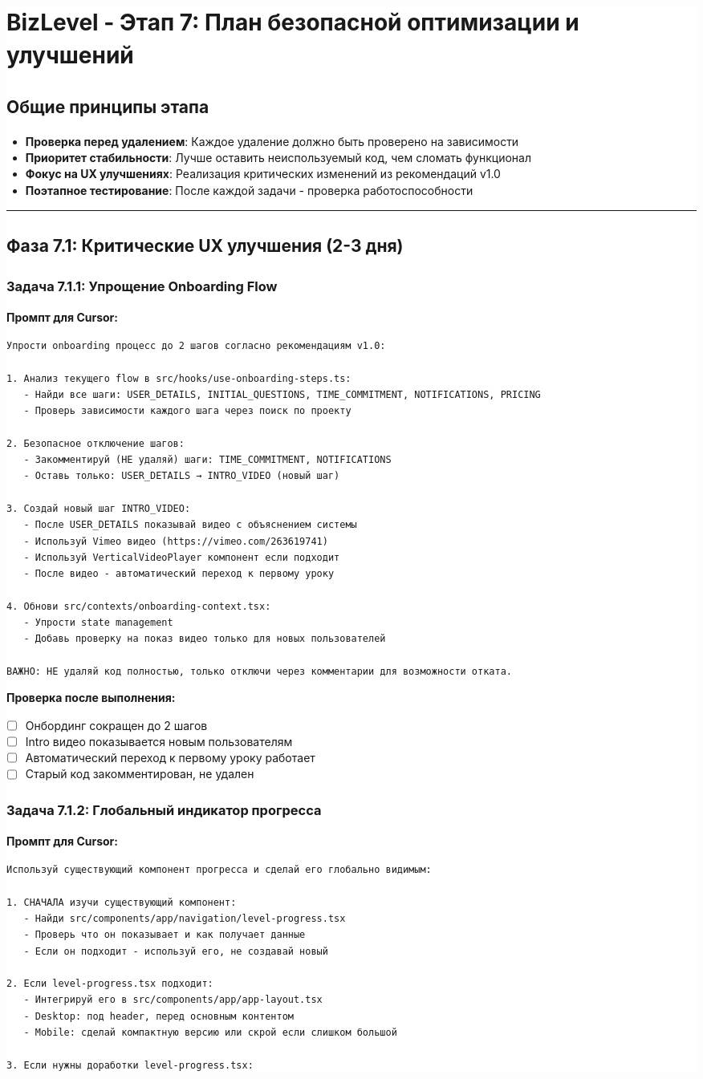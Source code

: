 # BizLevel - Этап 7: План безопасной оптимизации и улучшений

## Общие принципы этапа
- **Проверка перед удалением**: Каждое удаление должно быть проверено на зависимости
- **Приоритет стабильности**: Лучше оставить неиспользуемый код, чем сломать функционал
- **Фокус на UX улучшениях**: Реализация критических изменений из рекомендаций v1.0
- **Поэтапное тестирование**: После каждой задачи - проверка работоспособности

---

## Фаза 7.1: Критические UX улучшения (2-3 дня)

### Задача 7.1.1: Упрощение Onboarding Flow
**Промпт для Cursor:**
```
Упрости onboarding процесс до 2 шагов согласно рекомендациям v1.0:

1. Анализ текущего flow в src/hooks/use-onboarding-steps.ts:
   - Найди все шаги: USER_DETAILS, INITIAL_QUESTIONS, TIME_COMMITMENT, NOTIFICATIONS, PRICING
   - Проверь зависимости каждого шага через поиск по проекту

2. Безопасное отключение шагов:
   - Закомментируй (НЕ удаляй) шаги: TIME_COMMITMENT, NOTIFICATIONS
   - Оставь только: USER_DETAILS → INTRO_VIDEO (новый шаг)
   
3. Создай новый шаг INTRO_VIDEO:
   - После USER_DETAILS показывай видео с объяснением системы
   - Используй Vimeo видео (https://vimeo.com/263619741)
   - Используй VerticalVideoPlayer компонент если подходит
   - После видео - автоматический переход к первому уроку

4. Обнови src/contexts/onboarding-context.tsx:
   - Упрости state management
   - Добавь проверку на показ видео только для новых пользователей

ВАЖНО: НЕ удаляй код полностью, только отключи через комментарии для возможности отката.
```

**Проверка после выполнения:**
- [ ] Онбординг сокращен до 2 шагов
- [ ] Intro видео показывается новым пользователям
- [ ] Автоматический переход к первому уроку работает
- [ ] Старый код закомментирован, не удален

### Задача 7.1.2: Глобальный индикатор прогресса
**Промпт для Cursor:**
```
Используй существующий компонент прогресса и сделай его глобально видимым:

1. СНАЧАЛА изучи существующий компонент:
   - Найди src/components/app/navigation/level-progress.tsx
   - Проверь что он показывает и как получает данные
   - Если он подходит - используй его, не создавай новый

2. Если level-progress.tsx подходит:
   - Интегрируй его в src/components/app/app-layout.tsx
   - Desktop: под header, перед основным контентом
   - Mobile: сделай компактную версию или скрой если слишком большой

3. Если нужны доработки level-progress.tsx:
```